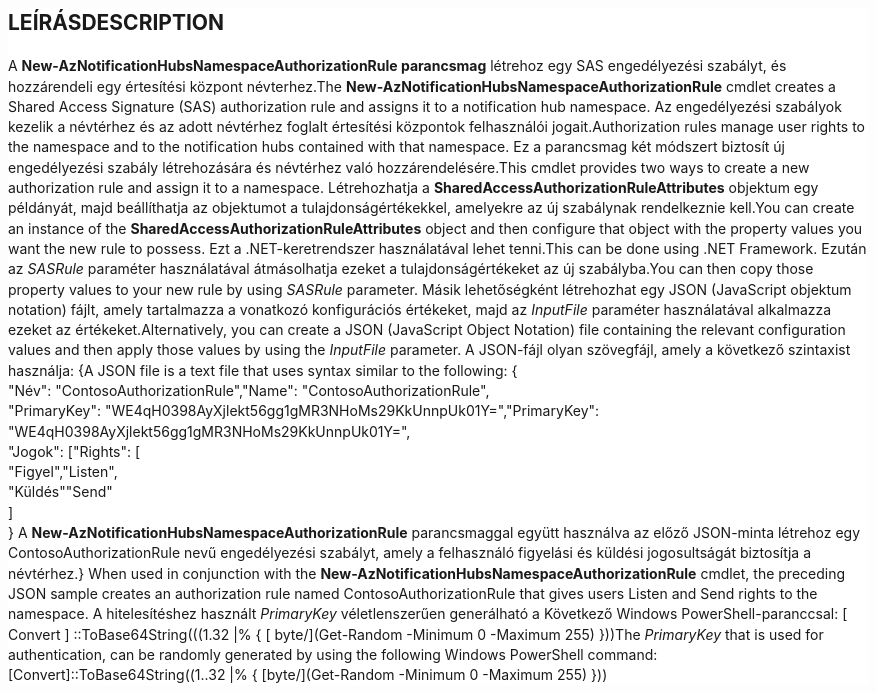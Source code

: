 ## <span data-ttu-id="5d3f1-107">LEÍRÁS</span><span class="sxs-lookup"><span data-stu-id="5d3f1-107">DESCRIPTION</span></span>
<span data-ttu-id="5d3f1-108">A **New-AzNotificationHubsNamespaceAuthorizationRule parancsmag** létrehoz egy SAS engedélyezési szabályt, és hozzárendeli egy értesítési központ névterhez.</span><span class="sxs-lookup"><span data-stu-id="5d3f1-108">The **New-AzNotificationHubsNamespaceAuthorizationRule** cmdlet creates a Shared Access Signature (SAS) authorization rule and assigns it to a notification hub namespace.</span></span>
<span data-ttu-id="5d3f1-109">Az engedélyezési szabályok kezelik a névtérhez és az adott névtérhez foglalt értesítési központok felhasználói jogait.</span><span class="sxs-lookup"><span data-stu-id="5d3f1-109">Authorization rules manage user rights to the namespace and to the notification hubs contained with that namespace.</span></span>
<span data-ttu-id="5d3f1-110">Ez a parancsmag két módszert biztosít új engedélyezési szabály létrehozására és névtérhez való hozzárendelésére.</span><span class="sxs-lookup"><span data-stu-id="5d3f1-110">This cmdlet provides two ways to create a new authorization rule and assign it to a namespace.</span></span>
<span data-ttu-id="5d3f1-111">Létrehozhatja a **SharedAccessAuthorizationRuleAttributes** objektum egy példányát, majd beállíthatja az objektumot a tulajdonságértékekkel, amelyekre az új szabálynak rendelkeznie kell.</span><span class="sxs-lookup"><span data-stu-id="5d3f1-111">You can create an instance of the **SharedAccessAuthorizationRuleAttributes** object and then configure that object with the property values you want the new rule to possess.</span></span>
<span data-ttu-id="5d3f1-112">Ezt a .NET-keretrendszer használatával lehet tenni.</span><span class="sxs-lookup"><span data-stu-id="5d3f1-112">This can be done using .NET Framework.</span></span>
<span data-ttu-id="5d3f1-113">Ezután az *SASRule* paraméter használatával átmásolhatja ezeket a tulajdonságértékeket az új szabályba.</span><span class="sxs-lookup"><span data-stu-id="5d3f1-113">You can then copy those property values to your new rule by using *SASRule* parameter.</span></span>
<span data-ttu-id="5d3f1-114">Másik lehetőségként létrehozhat egy JSON (JavaScript objektum notation) fájlt, amely tartalmazza a vonatkozó konfigurációs értékeket, majd az *InputFile* paraméter használatával alkalmazza ezeket az értékeket.</span><span class="sxs-lookup"><span data-stu-id="5d3f1-114">Alternatively, you can create a JSON (JavaScript Object Notation) file containing the relevant configuration values and then apply those values by using the *InputFile* parameter.</span></span>
<span data-ttu-id="5d3f1-115">A JSON-fájl olyan szövegfájl, amely a következő szintaxist használja: {</span><span class="sxs-lookup"><span data-stu-id="5d3f1-115">A JSON file is a text file that uses syntax similar to the following: {</span></span>  
    <span data-ttu-id="5d3f1-116">"Név": "ContosoAuthorizationRule",</span><span class="sxs-lookup"><span data-stu-id="5d3f1-116">"Name": "ContosoAuthorizationRule",</span></span>  
    <span data-ttu-id="5d3f1-117">"PrimaryKey": "WE4qH0398AyXjlekt56gg1gMR3NHoMs29KkUnnpUk01Y=",</span><span class="sxs-lookup"><span data-stu-id="5d3f1-117">"PrimaryKey": "WE4qH0398AyXjlekt56gg1gMR3NHoMs29KkUnnpUk01Y=",</span></span>  
    <span data-ttu-id="5d3f1-118">"Jogok": \[</span><span class="sxs-lookup"><span data-stu-id="5d3f1-118">"Rights": \[</span></span>  
        <span data-ttu-id="5d3f1-119">"Figyel",</span><span class="sxs-lookup"><span data-stu-id="5d3f1-119">"Listen",</span></span>  
        <span data-ttu-id="5d3f1-120">"Küldés"</span><span class="sxs-lookup"><span data-stu-id="5d3f1-120">"Send"</span></span>  
    \]  
<span data-ttu-id="5d3f1-121">} A **New-AzNotificationHubsNamespaceAuthorizationRule** parancsmaggal együtt használva az előző JSON-minta létrehoz egy ContosoAuthorizationRule nevű engedélyezési szabályt, amely a felhasználó figyelási és küldési jogosultságát biztosítja a névtérhez.</span><span class="sxs-lookup"><span data-stu-id="5d3f1-121">} When used in conjunction with the **New-AzNotificationHubsNamespaceAuthorizationRule** cmdlet, the preceding JSON sample creates an authorization rule named ContosoAuthorizationRule that gives users Listen and Send rights to the namespace.</span></span>
<span data-ttu-id="5d3f1-122">A hitelesítéshez használt *PrimaryKey* véletlenszerűen generálható a Következő Windows PowerShell-paranccsal: \[ Convert \] ::ToBase64String(((1.32 |% { \[ byte/](Get-Random -Minimum 0 -Maximum 255) }))</span><span class="sxs-lookup"><span data-stu-id="5d3f1-122">The *PrimaryKey* that is used for authentication, can be randomly generated by using the following Windows PowerShell command: \[Convert\]::ToBase64String((1..32 |% { \[byte/](Get-Random -Minimum 0 -Maximum 255) }))</span></span>
